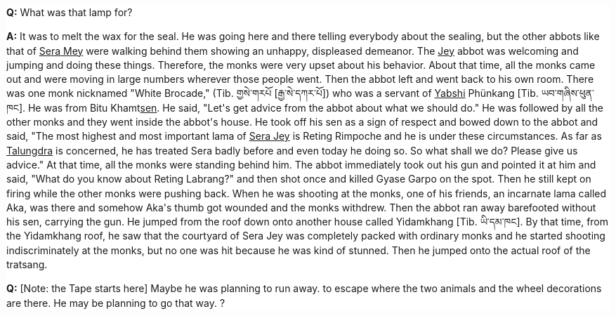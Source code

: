 **Q:**  What was that lamp for?   

**A:**  It was to melt the wax for the seal. He was going here and there telling everybody about the sealing, but the other abbots like that of <a href="#" data-tooltip="[tib. སེ་ར་སྨད]** The Mey (Me) College of Sera Monastery.">Sera Mey</a> were walking behind them showing an unhappy, displeased demeanor. The <a href="#" data-tooltip="[tib. བྱེས]** The name of one of the largest colleges in Sera Monastery. It was the college of Reting Rimpoche.">Jey</a> abbot was welcoming and jumping and doing these things. Therefore, the monks were very upset about his behavior. About that time, all the monks came out and were moving in large numbers wherever those people went. Then the abbot left and went back to his own room. There was one monk nicknamed "White Brocade," (Tib. གྱསེ་གརཔོ [རྒྱ་སེ་དཀར་པོ]) who was a servant of <a href="#" data-tooltip="[tib. ཡབ་གཞིས]** 1. The title given to a family of a Dalai Lama. 2. When used by itself, e.g., Yabshi&#x27;s house, it refers to the family of the current Dalai Lama.">Yabshi</a> Phünkang [Tib. ཡབ་གཞིས་ཕུན་ཁང]. He was from Bitu Khamt<a href="#" data-tooltip="[tib. གཟན]** The upper part of a monk&#x27;s dress.">sen</a>. He said, "Let's get advice from the abbot about what we should do." He was followed by all the other monks and they went inside the abbot's house. He took off his sen as a sign of respect and bowed down to the abbot and said, "The most highest and most important lama of <a href="#" data-tooltip="[tib. སེ་ར་བྱེས]** The Jey (Je) College of Sera Monastery.">Sera Jey</a> is Reting Rimpoche and he is under these circumstances. As far as <a href="#" data-tooltip="[tib. སྟག་ལུང་བྲག]** The regent of Tibet who replaced Reting in 1941 and served until 1950 when the 14th Dalai Lama assumed power.">Talungdra</a> is concerned, he has treated Sera badly before and even today he doing so. So what shall we do? Please give us advice." At that time, all the monks were standing behind him. The abbot immediately took out his gun and pointed it at him and said, "What do you know about Reting Labrang?" and then shot once and killed Gyase Garpo on the spot. Then he still kept on firing while the other monks were pushing back. When he was shooting at the monks, one of his friends, an incarnate lama called Aka, was there and somehow Aka's thumb got wounded and the monks withdrew. Then the abbot ran away barefooted without his sen, carrying the gun. He jumped from the roof down onto another house called Yidamkhang [Tib. ཡི་དམ་ཁང]. By that time, from the Yidamkhang roof, he saw that the courtyard of Sera Jey was completely packed with ordinary monks and he started shooting indiscriminately at the monks, but no one was hit because he was kind of stunned. Then he jumped onto the actual roof of the tratsang.   

**Q:**  [Note: the Tape starts here] Maybe he was planning to run away. to escape where the two animals and the wheel decorations are there. He may be planning to go that way. ?   
